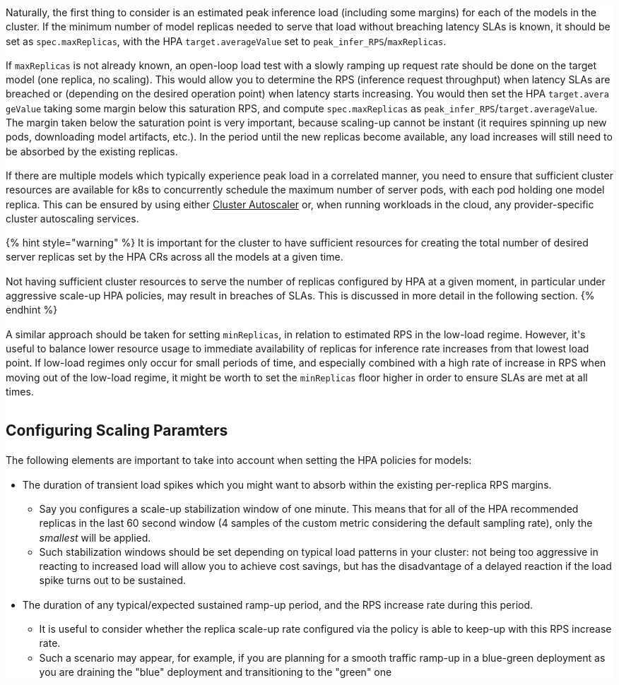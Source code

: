 Naturally, the first thing to consider is an estimated peak inference load (including some margins) for each of the models in the cluster. If the minimum number of model replicas needed to serve that load without breaching latency SLAs is known, it should be set as `spec.maxReplicas`, with the HPA `target.averageValue` set to `peak_infer_RPS`/`maxReplicas`.

If `maxReplicas` is not already known, an open-loop load test with a slowly ramping up request rate should be done on the target model (one replica, no scaling). This would allow you to determine the RPS (inference request throughput) when latency SLAs are breached or (depending on the desired operation point) when latency starts increasing. You would then set the HPA `target.averageValue` taking some margin below this saturation RPS, and compute `spec.maxReplicas` as `peak_infer_RPS`/`target.averageValue`. The margin taken below the saturation point is very important, because scaling-up cannot be instant (it requires spinning up new pods, downloading model artifacts, etc.). In the period until the new replicas become available, any load increases will still need to be absorbed by the existing replicas.

If there are multiple models which typically experience peak load in a correlated manner, you need to ensure that sufficient cluster resources are available for k8s to concurrently schedule the maximum number of server pods, with each pod holding one model replica. This can be ensured by using either [Cluster Autoscaler](https://kubernetes.io/docs/concepts/cluster-administration/cluster-autoscaling/) or, when running workloads in the cloud, any provider-specific cluster autoscaling services.

{% hint style="warning" %}
It is important for the cluster to have sufficient resources for creating the total number of desired server replicas set by the HPA CRs across all the models at a given time.

Not having sufficient cluster resources to serve the number of replicas configured by HPA at a given moment, in particular under aggressive scale-up HPA policies, may result in breaches of SLAs. This is discussed in more detail in the following section.
{% endhint %}

A similar approach should be taken for setting `minReplicas`, in relation to estimated RPS in the low-load regime. However, it's useful to balance lower resource usage to immediate availability of replicas for inference rate increases from that lowest load point. If low-load regimes only occur for small periods of time, and especially combined with a high rate of increase in RPS when moving out of the low-load regime, it might be worth to set the `minReplicas` floor higher in order to ensure SLAs are met at all times.

## Configuring Scaling Paramters

The following elements are important to take into account when setting the HPA policies for models:

- The duration of transient load spikes which you might want to absorb within the existing per-replica RPS margins.
    - Say you configures a scale-up stabilization window of one minute. This means that for all of the HPA recommended replicas in the last 60 second window (4 samples of the custom metric considering the default sampling rate), only the *smallest* will be applied.
    - Such stabilization windows should be set depending on typical load patterns in your cluster: not being too aggressive in reacting to increased load will allow you to achieve cost savings, but has the disadvantage of a delayed reaction if the load spike turns out to be sustained.

- The duration of any typical/expected sustained ramp-up period, and the RPS increase rate during this period.
    - It is useful to consider whether the replica scale-up rate configured via the policy is able to keep-up with this RPS increase rate.
    - Such a scenario may appear, for example, if you are planning for a smooth traffic ramp-up in a blue-green deployment as you are draining the "blue" deployment and transitioning to the "green" one 

